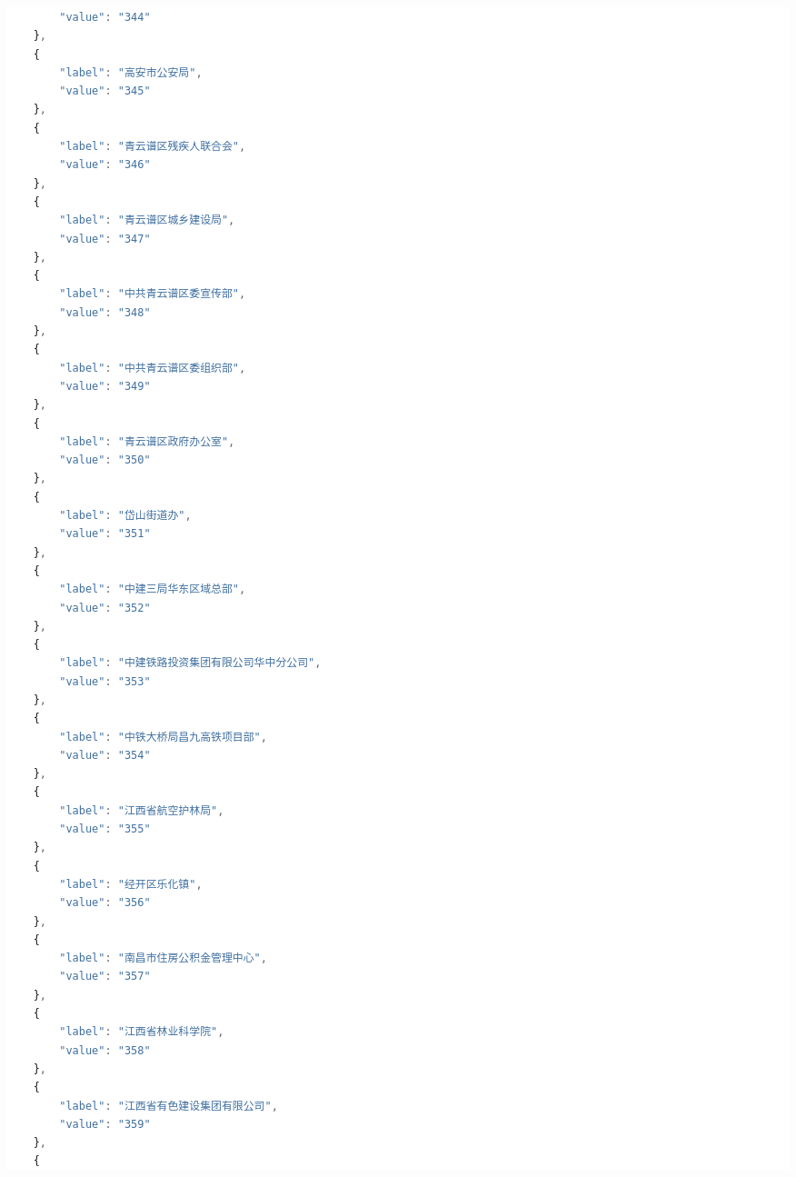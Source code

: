 ```js
        "value": "344"
    },
    {
        "label": "高安市公安局",
        "value": "345"
    },
    {
        "label": "青云谱区残疾人联合会",
        "value": "346"
    },
    {
        "label": "青云谱区城乡建设局",
        "value": "347"
    },
    {
        "label": "中共青云谱区委宣传部",
        "value": "348"
    },
    {
        "label": "中共青云谱区委组织部",
        "value": "349"
    },
    {
        "label": "青云谱区政府办公室",
        "value": "350"
    },
    {
        "label": "岱山街道办",
        "value": "351"
    },
    {
        "label": "中建三局华东区域总部",
        "value": "352"
    },
    {
        "label": "中建铁路投资集团有限公司华中分公司",
        "value": "353"
    },
    {
        "label": "中铁大桥局昌九高铁项目部",
        "value": "354"
    },
    {
        "label": "江西省航空护林局",
        "value": "355"
    },
    {
        "label": "经开区乐化镇",
        "value": "356"
    },
    {
        "label": "南昌市住房公积金管理中心",
        "value": "357"
    },
    {
        "label": "江西省林业科学院",
        "value": "358"
    },
    {
        "label": "江西省有色建设集团有限公司",
        "value": "359"
    },
    {
```